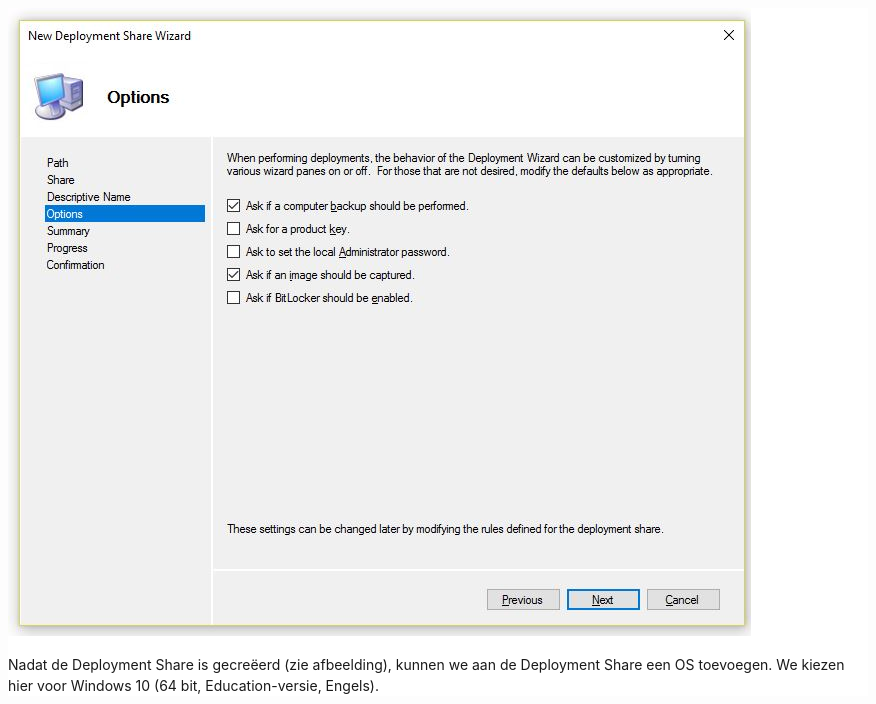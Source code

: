 ![Toevoegen van nieuwe Deployment Share](img/6.JPG)

Nadat de Deployment Share is gecreëerd (zie afbeelding), kunnen we aan de Deployment Share een OS toevoegen. We kiezen hier voor Windows 10 (64 bit, Education-versie, Engels).
